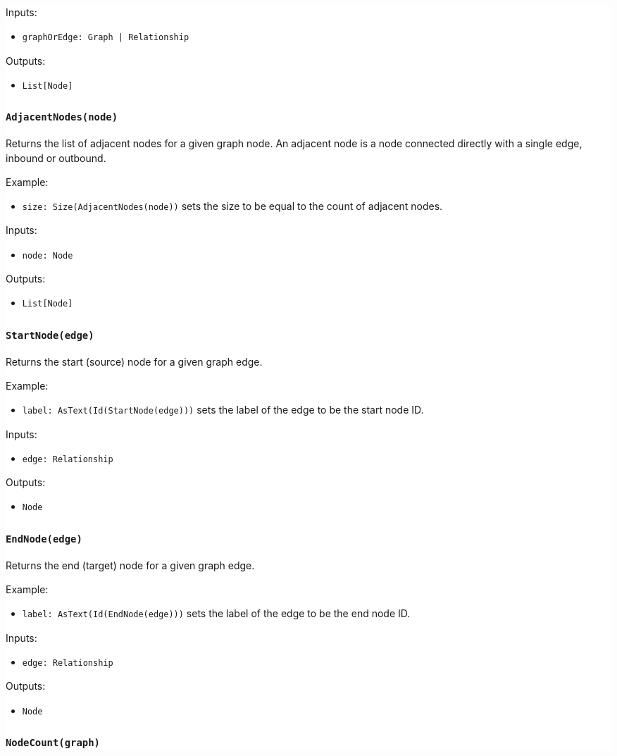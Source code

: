 Inputs:

- `graphOrEdge: Graph | Relationship`

Outputs:

- `List[Node]`

### `AdjacentNodes(node)`

Returns the list of adjacent nodes for a given graph node. An adjacent node is a
node connected directly with a single edge, inbound or outbound.

Example:

- `size: Size(AdjacentNodes(node))` sets the size to be equal to the count of
  adjacent nodes.

Inputs:

- `node: Node`

Outputs:

- `List[Node]`

### `StartNode(edge)`

Returns the start (source) node for a given graph edge.

Example:

- `label: AsText(Id(StartNode(edge)))` sets the label of the edge to be the
  start node ID.

Inputs:

- `edge: Relationship`

Outputs:

- `Node`

### `EndNode(edge)`

Returns the end (target) node for a given graph edge.

Example:

- `label: AsText(Id(EndNode(edge)))` sets the label of the edge to be the end
  node ID.

Inputs:

- `edge: Relationship`

Outputs:

- `Node`

### `NodeCount(graph)`
